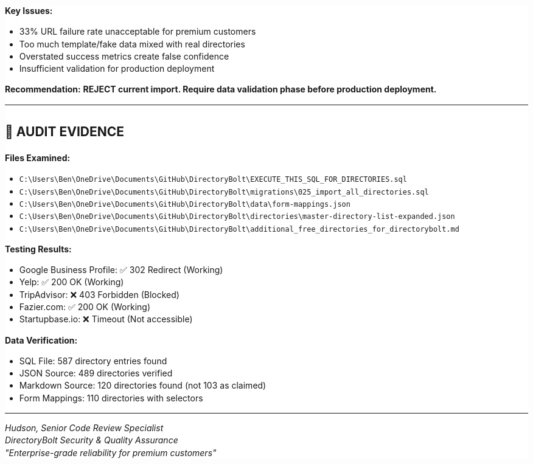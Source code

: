 **Key Issues:**
- 33% URL failure rate unacceptable for premium customers
- Too much template/fake data mixed with real directories
- Overstated success metrics create false confidence
- Insufficient validation for production deployment

**Recommendation:** 
**REJECT current import. Require data validation phase before production deployment.**

---

## 📁 AUDIT EVIDENCE

**Files Examined:**
- `C:\Users\Ben\OneDrive\Documents\GitHub\DirectoryBolt\EXECUTE_THIS_SQL_FOR_DIRECTORIES.sql`
- `C:\Users\Ben\OneDrive\Documents\GitHub\DirectoryBolt\migrations\025_import_all_directories.sql`
- `C:\Users\Ben\OneDrive\Documents\GitHub\DirectoryBolt\data\form-mappings.json`
- `C:\Users\Ben\OneDrive\Documents\GitHub\DirectoryBolt\directories\master-directory-list-expanded.json`
- `C:\Users\Ben\OneDrive\Documents\GitHub\DirectoryBolt\additional_free_directories_for_directorybolt.md`

**Testing Results:**
- Google Business Profile: ✅ 302 Redirect (Working)
- Yelp: ✅ 200 OK (Working)
- TripAdvisor: ❌ 403 Forbidden (Blocked)
- Fazier.com: ✅ 200 OK (Working)
- Startupbase.io: ❌ Timeout (Not accessible)

**Data Verification:**
- SQL File: 587 directory entries found
- JSON Source: 489 directories verified
- Markdown Source: 120 directories found (not 103 as claimed)
- Form Mappings: 110 directories with selectors

---

*Hudson, Senior Code Review Specialist*  
*DirectoryBolt Security & Quality Assurance*  
*"Enterprise-grade reliability for premium customers"*